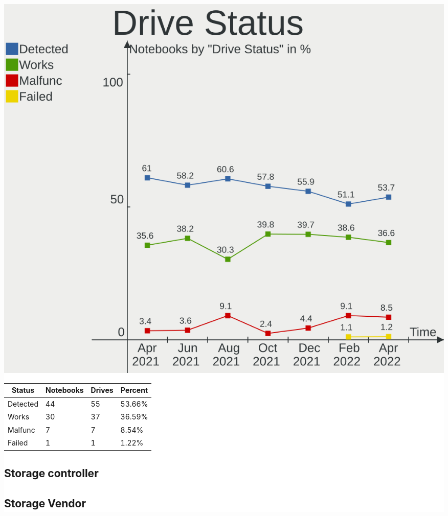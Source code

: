 ![Drive Status](./images/line_chart/drive_status.svg)

| Status   | Notebooks | Drives | Percent |
|----------|-----------|--------|---------|
| Detected | 44        | 55     | 53.66%  |
| Works    | 30        | 37     | 36.59%  |
| Malfunc  | 7         | 7      | 8.54%   |
| Failed   | 1         | 1      | 1.22%   |

Storage controller
------------------

Storage Vendor
--------------
